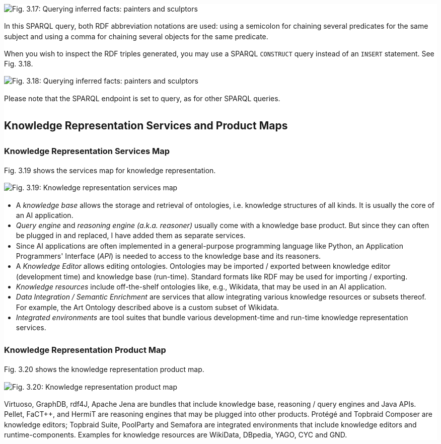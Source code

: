 
![Fig. 3.17: Querying inferred facts: painters and sculptors](images/SPARQL_Query_painter_sculptor.png)

In this SPARQL query, both RDF abbreviation notations are used: using a semicolon for chaining several predicates for the same subject and using a comma for chaining several objects for the same predicate. 


When you wish to inspect the RDF triples generated, you may use a SPARQL `CONSTRUCT` query instead of an `INSERT` statement. See Fig. 3.18.


![Fig. 3.18: Querying inferred facts: painters and sculptors](images/SPARQL_CONSTRUCT.png)

Please note that the SPARQL endpoint is set to query, as for other SPARQL queries.



## Knowledge Representation Services and Product Maps


### Knowledge Representation Services Map

Fig. 3.19 shows the services map for knowledge representation.

![Fig. 3.19: Knowledge representation services map](images/Knowledge_Representation_SM.png)

- A *knowledge base* allows the storage and retrieval of ontologies, i.e. knowledge structures of all kinds. It is usually the core of an AI application.
- *Query engine* and *reasoning engine (a.k.a. reasoner)* usually come with a knowledge base product. But since they can often be plugged in and replaced, I have added them as separate services.
- Since AI applications are often implemented in a general-purpose programming language like Python, an Application Programmers' Interface (*API*) is needed to access to the knowledge base and its reasoners. 
- A *Knowledge Editor* allows editing ontologies. Ontologies may be imported / exported between knowledge editor (development time) and knowledge base (run-time). Standard formats like RDF may be used for importing / exporting.
- *Knowledge resources* include off-the-shelf ontologies like, e.g., Wikidata, that may be used in an AI application.
- *Data Integration / Semantic Enrichment* are services that allow integrating various knowledge resources or subsets thereof. For example, the Art Ontology described above is a custom subset of Wikidata.
- *Integrated environments* are tool suites that bundle various development-time and run-time knowledge representation services.




### Knowledge Representation Product Map

Fig. 3.20 shows the knowledge representation product map.


![Fig. 3.20: Knowledge representation product map](images/Knowledge_Representation_PM.png)

Virtuoso, GraphDB, rdf4J, Apache Jena are bundles that include knowledge base, reasoning / query engines and  Java APIs. Pellet, FaCT++, and HermiT are reasoning engines that may be plugged into other products. Protégé and Topbraid Composer are knowledge editors; Topbraid Suite, PoolParty and Semafora are integrated environments that include knowledge editors and runtime-components. Examples for knowledge resources are WikiData, DBpedia, YAGO, CYC and GND.  
